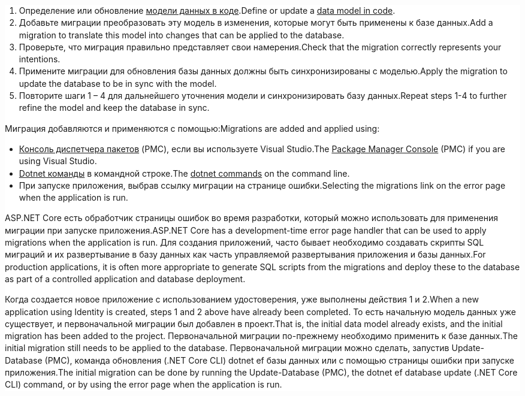 1. <span data-ttu-id="3cec9-112">Определение или обновление [модели данных в коде](/ef/core/modeling/).</span><span class="sxs-lookup"><span data-stu-id="3cec9-112">Define or update a [data model in code](/ef/core/modeling/).</span></span>
1. <span data-ttu-id="3cec9-113">Добавьте миграции преобразовать эту модель в изменения, которые могут быть применены к базе данных.</span><span class="sxs-lookup"><span data-stu-id="3cec9-113">Add a migration to translate this model into changes that can be applied to the database.</span></span>
1. <span data-ttu-id="3cec9-114">Проверьте, что миграция правильно представляет свои намерения.</span><span class="sxs-lookup"><span data-stu-id="3cec9-114">Check that the migration correctly represents your intentions.</span></span>
1. <span data-ttu-id="3cec9-115">Примените миграции для обновления базы данных должны быть синхронизированы с моделью.</span><span class="sxs-lookup"><span data-stu-id="3cec9-115">Apply the migration to update the database to be in sync with the model.</span></span>
1. <span data-ttu-id="3cec9-116">Повторите шаги 1 – 4 для дальнейшего уточнения модели и синхронизировать базу данных.</span><span class="sxs-lookup"><span data-stu-id="3cec9-116">Repeat steps 1-4 to further refine the model and keep the database in sync.</span></span>

<span data-ttu-id="3cec9-117">Миграция добавляются и применяются с помощью:</span><span class="sxs-lookup"><span data-stu-id="3cec9-117">Migrations are added and applied using:</span></span>

* <span data-ttu-id="3cec9-118">[Консоль диспетчера пакетов](/ef/core/miscellaneous/cli/powershell) (PMC), если вы используете Visual Studio.</span><span class="sxs-lookup"><span data-stu-id="3cec9-118">The [Package Manager Console](/ef/core/miscellaneous/cli/powershell) (PMC) if you are using Visual Studio.</span></span>
* <span data-ttu-id="3cec9-119">[Dotnet команды](/ef/core/miscellaneous/cli/dotnet) в командной строке.</span><span class="sxs-lookup"><span data-stu-id="3cec9-119">The [dotnet commands](/ef/core/miscellaneous/cli/dotnet) on the command line.</span></span>
* <span data-ttu-id="3cec9-120">При запуске приложения, выбрав ссылку миграции на странице ошибки.</span><span class="sxs-lookup"><span data-stu-id="3cec9-120">Selecting the migrations link on the error page when the application is run.</span></span>

<span data-ttu-id="3cec9-121">ASP.NET Core есть обработчик страницы ошибок во время разработки, который можно использовать для применения миграции при запуске приложения.</span><span class="sxs-lookup"><span data-stu-id="3cec9-121">ASP.NET Core has a development-time error page handler that can be used to apply migrations when the application is run.</span></span> <span data-ttu-id="3cec9-122">Для создания приложений, часто бывает необходимо создавать скрипты SQL миграций и их развертывание в базу данных как часть управляемой развертывания приложения и базы данных.</span><span class="sxs-lookup"><span data-stu-id="3cec9-122">For production applications, it is often more appropriate to generate SQL scripts from the migrations and deploy these to the database as part of a controlled application and database deployment.</span></span>

<span data-ttu-id="3cec9-123">Когда создается новое приложение с использованием удостоверения, уже выполнены действия 1 и 2.</span><span class="sxs-lookup"><span data-stu-id="3cec9-123">When a new application using Identity is created, steps 1 and 2 above have already been completed.</span></span> <span data-ttu-id="3cec9-124">То есть начальную модель данных уже существует, и первоначальной миграции был добавлен в проект.</span><span class="sxs-lookup"><span data-stu-id="3cec9-124">That is, the initial data model already exists, and the initial migration has been added to the project.</span></span> <span data-ttu-id="3cec9-125">Первоначальной миграции по-прежнему необходимо применить к базе данных.</span><span class="sxs-lookup"><span data-stu-id="3cec9-125">The initial migration still needs to be applied to the database.</span></span> <span data-ttu-id="3cec9-126">Первоначальной миграции можно сделать, запустив Update-Database (PMC), команда обновления (.NET Core CLI) dotnet ef базы данных или с помощью страницы ошибки при запуске приложения.</span><span class="sxs-lookup"><span data-stu-id="3cec9-126">The initial migration can be done by running the Update-Database (PMC), the dotnet ef database update (.NET Core CLI) command, or by using the error page when the application is run.</span></span>
